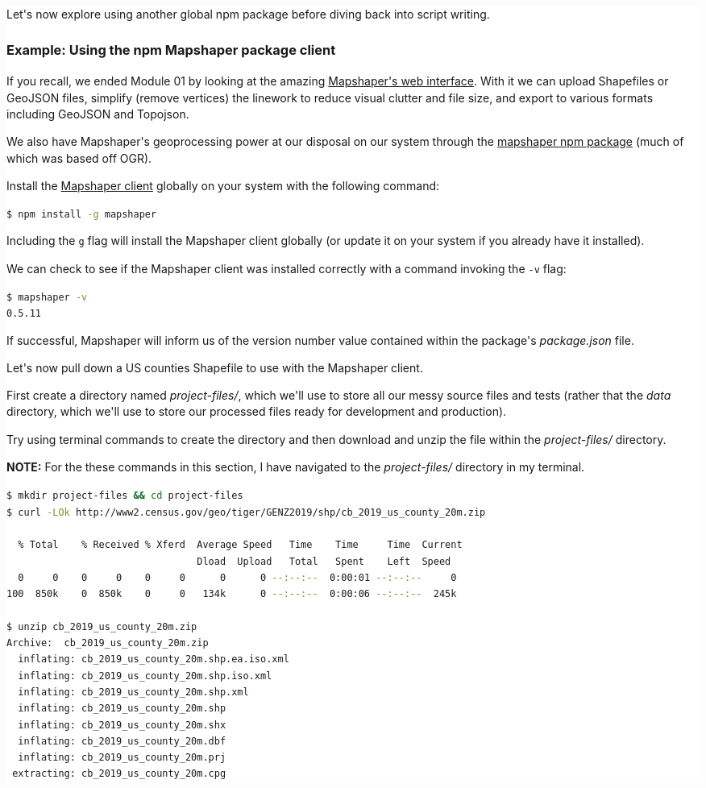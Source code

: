 Let's now explore using another global npm package before diving back into script writing.

### Example: Using the npm Mapshaper package client

If you recall, we ended Module 01 by looking at the amazing [Mapshaper's web interface](http://mapshaper.org/). With it we can upload Shapefiles or GeoJSON files, simplify (remove vertices) the linework to reduce visual clutter and file size, and export to various formats including GeoJSON and Topojson.

We also have Mapshaper's geoprocessing power at our disposal on our system through the [mapshaper npm package](https://www.npmjs.com/package/mapshaper) (much of which was based off OGR).

Install the [Mapshaper client](https://github.com/mbloch/mapshaper/wiki/Introduction-to-the-Command-Line-Tool) globally on your system with the following command:

```bash
$ npm install -g mapshaper
```

Including the `g` flag will install the Mapshaper client globally (or update it on your system if you already have it installed).

We can check to see if the Mapshaper client was installed correctly with a command invoking the `-v` flag:

```bash
$ mapshaper -v
0.5.11
```

If successful, Mapshaper will inform us of the version number value contained within the package's _package.json_ file.

Let's now pull down a US counties Shapefile to use with the Mapshaper client.

First create a directory named _project-files/_, which we'll use to store all our messy source files and tests (rather that the _data_ directory, which we'll use to store our processed files ready for development and production).

Try using terminal commands to create the directory and then download and unzip the file within the _project-files/_ directory.

**NOTE:** For the these commands in this section, I have navigated to the _project-files/_ directory in my terminal.

```bash
$ mkdir project-files && cd project-files
$ curl -LOk http://www2.census.gov/geo/tiger/GENZ2019/shp/cb_2019_us_county_20m.zip

  % Total    % Received % Xferd  Average Speed   Time    Time     Time  Current
                                 Dload  Upload   Total   Spent    Left  Speed
  0     0    0     0    0     0      0      0 --:--:--  0:00:01 --:--:--     0
100  850k    0  850k    0     0   134k      0 --:--:--  0:00:06 --:--:--  245k

$ unzip cb_2019_us_county_20m.zip
Archive:  cb_2019_us_county_20m.zip
  inflating: cb_2019_us_county_20m.shp.ea.iso.xml
  inflating: cb_2019_us_county_20m.shp.iso.xml
  inflating: cb_2019_us_county_20m.shp.xml
  inflating: cb_2019_us_county_20m.shp
  inflating: cb_2019_us_county_20m.shx
  inflating: cb_2019_us_county_20m.dbf
  inflating: cb_2019_us_county_20m.prj
 extracting: cb_2019_us_county_20m.cpg
```
